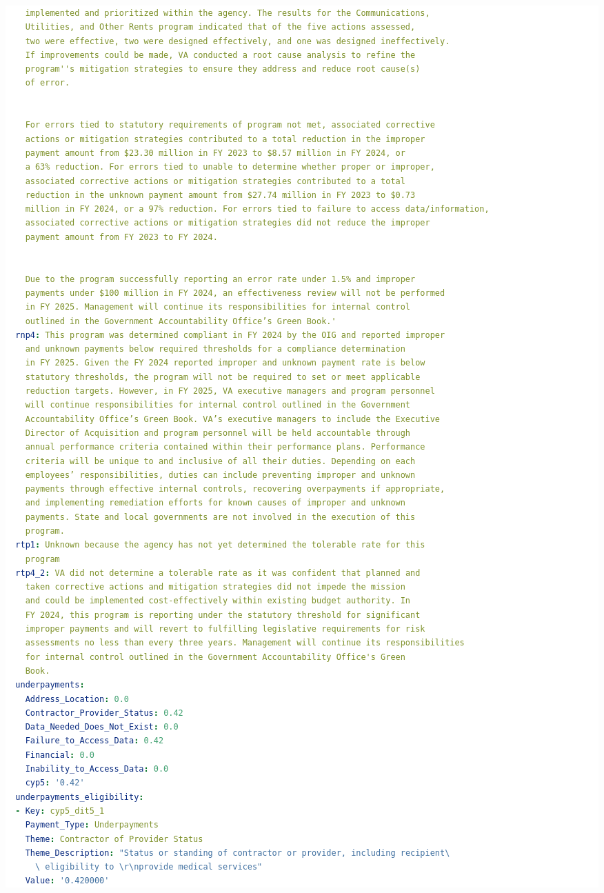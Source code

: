```yaml
    implemented and prioritized within the agency. The results for the Communications,
    Utilities, and Other Rents program indicated that of the five actions assessed,
    two were effective, two were designed effectively, and one was designed ineffectively.
    If improvements could be made, VA conducted a root cause analysis to refine the
    program''s mitigation strategies to ensure they address and reduce root cause(s)
    of error.


    For errors tied to statutory requirements of program not met, associated corrective
    actions or mitigation strategies contributed to a total reduction in the improper
    payment amount from $23.30 million in FY 2023 to $8.57 million in FY 2024, or
    a 63% reduction. For errors tied to unable to determine whether proper or improper,
    associated corrective actions or mitigation strategies contributed to a total
    reduction in the unknown payment amount from $27.74 million in FY 2023 to $0.73
    million in FY 2024, or a 97% reduction. For errors tied to failure to access data/information,
    associated corrective actions or mitigation strategies did not reduce the improper
    payment amount from FY 2023 to FY 2024.


    Due to the program successfully reporting an error rate under 1.5% and improper
    payments under $100 million in FY 2024, an effectiveness review will not be performed
    in FY 2025. Management will continue its responsibilities for internal control
    outlined in the Government Accountability Office’s Green Book.'
  rnp4: This program was determined compliant in FY 2024 by the OIG and reported improper
    and unknown payments below required thresholds for a compliance determination
    in FY 2025. Given the FY 2024 reported improper and unknown payment rate is below
    statutory thresholds, the program will not be required to set or meet applicable
    reduction targets. However, in FY 2025, VA executive managers and program personnel
    will continue responsibilities for internal control outlined in the Government
    Accountability Office’s Green Book. VA’s executive managers to include the Executive
    Director of Acquisition and program personnel will be held accountable through
    annual performance criteria contained within their performance plans. Performance
    criteria will be unique to and inclusive of all their duties. Depending on each
    employees’ responsibilities, duties can include preventing improper and unknown
    payments through effective internal controls, recovering overpayments if appropriate,
    and implementing remediation efforts for known causes of improper and unknown
    payments. State and local governments are not involved in the execution of this
    program.
  rtp1: Unknown because the agency has not yet determined the tolerable rate for this
    program
  rtp4_2: VA did not determine a tolerable rate as it was confident that planned and
    taken corrective actions and mitigation strategies did not impede the mission
    and could be implemented cost-effectively within existing budget authority. In
    FY 2024, this program is reporting under the statutory threshold for significant
    improper payments and will revert to fulfilling legislative requirements for risk
    assessments no less than every three years. Management will continue its responsibilities
    for internal control outlined in the Government Accountability Office's Green
    Book.
  underpayments:
    Address_Location: 0.0
    Contractor_Provider_Status: 0.42
    Data_Needed_Does_Not_Exist: 0.0
    Failure_to_Access_Data: 0.42
    Financial: 0.0
    Inability_to_Access_Data: 0.0
    cyp5: '0.42'
  underpayments_eligibility:
  - Key: cyp5_dit5_1
    Payment_Type: Underpayments
    Theme: Contractor of Provider Status
    Theme_Description: "Status or standing of contractor or provider, including recipient\
      \ eligibility to \r\nprovide medical services"
    Value: '0.420000'
```